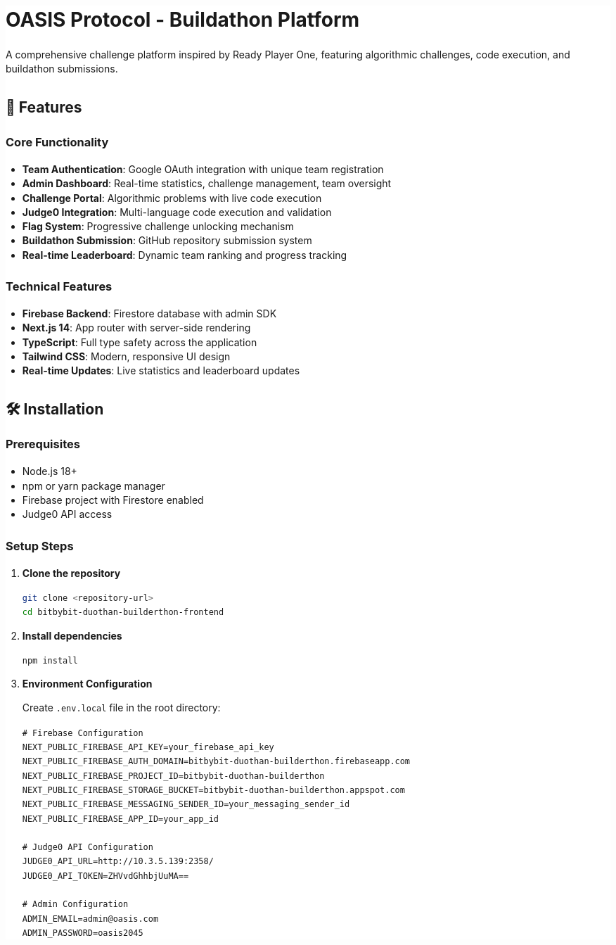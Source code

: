 # OASIS Protocol - Buildathon Platform

A comprehensive challenge platform inspired by Ready Player One, featuring algorithmic challenges, code execution, and buildathon submissions.

## 🚀 Features

### Core Functionality
- **Team Authentication**: Google OAuth integration with unique team registration
- **Admin Dashboard**: Real-time statistics, challenge management, team oversight
- **Challenge Portal**: Algorithmic problems with live code execution
- **Judge0 Integration**: Multi-language code execution and validation
- **Flag System**: Progressive challenge unlocking mechanism
- **Buildathon Submission**: GitHub repository submission system
- **Real-time Leaderboard**: Dynamic team ranking and progress tracking

### Technical Features
- **Firebase Backend**: Firestore database with admin SDK
- **Next.js 14**: App router with server-side rendering
- **TypeScript**: Full type safety across the application
- **Tailwind CSS**: Modern, responsive UI design
- **Real-time Updates**: Live statistics and leaderboard updates

## 🛠️ Installation

### Prerequisites
- Node.js 18+ 
- npm or yarn package manager
- Firebase project with Firestore enabled
- Judge0 API access

### Setup Steps

1. **Clone the repository**
   ```bash
   git clone <repository-url>
   cd bitbybit-duothan-builderthon-frontend
   ```

2. **Install dependencies**
   ```bash
   npm install
   ```

3. **Environment Configuration**
   
   Create `.env.local` file in the root directory:
   ```env
   # Firebase Configuration
   NEXT_PUBLIC_FIREBASE_API_KEY=your_firebase_api_key
   NEXT_PUBLIC_FIREBASE_AUTH_DOMAIN=bitbybit-duothan-builderthon.firebaseapp.com
   NEXT_PUBLIC_FIREBASE_PROJECT_ID=bitbybit-duothan-builderthon
   NEXT_PUBLIC_FIREBASE_STORAGE_BUCKET=bitbybit-duothan-builderthon.appspot.com
   NEXT_PUBLIC_FIREBASE_MESSAGING_SENDER_ID=your_messaging_sender_id
   NEXT_PUBLIC_FIREBASE_APP_ID=your_app_id

   # Judge0 API Configuration
   JUDGE0_API_URL=http://10.3.5.139:2358/
   JUDGE0_API_TOKEN=ZHVvdGhhbjUuMA==

   # Admin Configuration
   ADMIN_EMAIL=admin@oasis.com
   ADMIN_PASSWORD=oasis2045
   ```